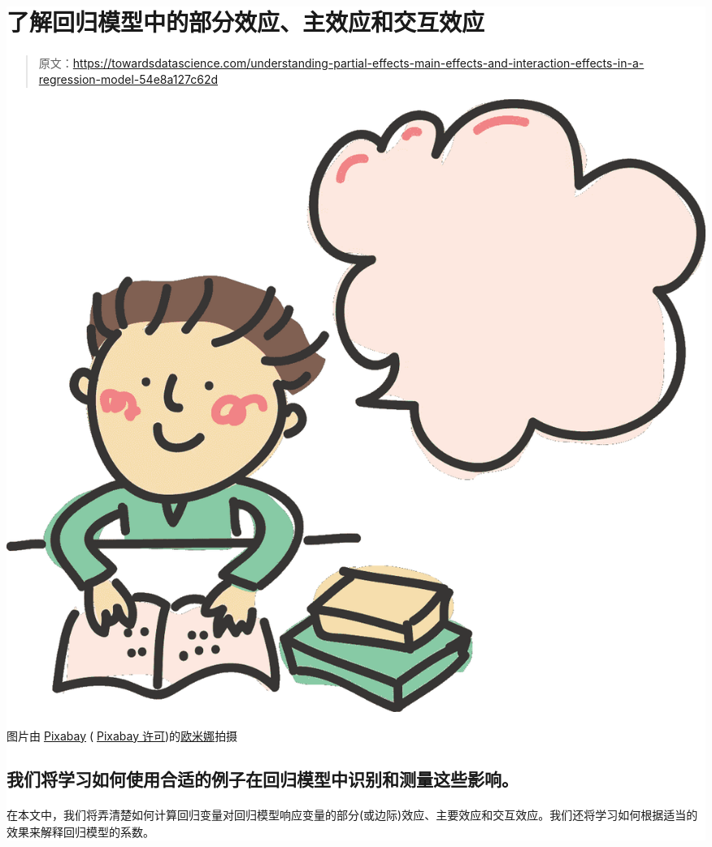 # 了解回归模型中的部分效应、主效应和交互效应

> 原文：<https://towardsdatascience.com/understanding-partial-effects-main-effects-and-interaction-effects-in-a-regression-model-54e8a127c62d>

![](img/3f34e27b2aa398e8efee48d9479c2b48.png)

图片由 [Pixabay](https://pixabay.com/vectors/boys-studying-children-student-1844435/) ( [Pixabay 许可](https://pixabay.com/service/license/))的[欧米娜](https://pixabay.com/users/eommina-1183101/)拍摄

## 我们将学习如何使用合适的例子在回归模型中识别和测量这些影响。

在本文中，我们将弄清楚如何计算回归变量对回归模型响应变量的部分(或边际)效应、主要效应和交互效应。我们还将学习如何根据适当的效果来解释回归模型的系数。
